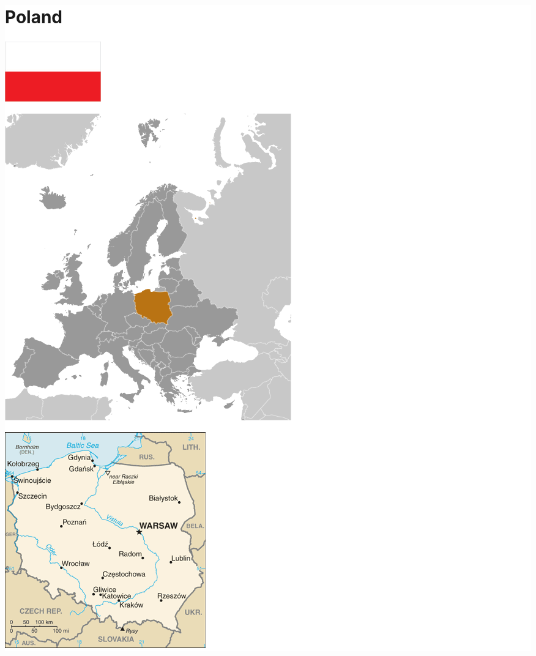 # Poland

![Flag of Poland](../flags.png/pl.png)

![Location of Poland](../locator-orig.png/pl.png)

![Map of Poland](../maps-orig.png/pl.png)
